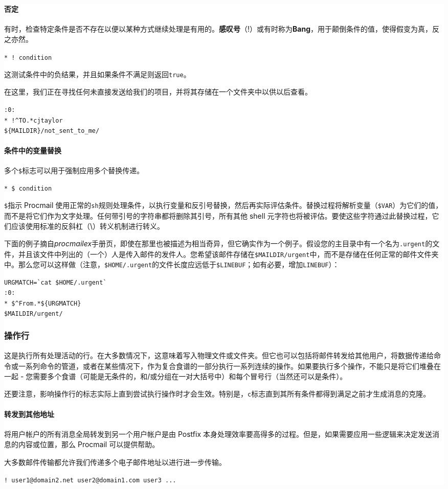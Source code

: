#### 否定

有时，检查特定条件是否不存在以便以某种方式继续处理是有用的。**感叹号**（!）或有时称为**Bang**，用于颠倒条件的值，使得假变为真，反之亦然。

```
* ! condition

```

这测试条件中的负结果，并且如果条件不满足则返回`true`。

在这里，我们正在寻找任何未直接发送给我们的项目，并将其存储在一个文件夹中以供以后查看。

```
:0:
* !^TO.*cjtaylor
${MAILDIR}/not_sent_to_me/

```

#### 条件中的变量替换

多个`$`标志可以用于强制应用多个替换传递。

```
* $ condition

```

`$`指示 Procmail 使用正常的`sh`规则处理条件，以执行变量和反引号替换，然后再实际评估条件。替换过程将解析变量（`$VAR`）为它们的值，而不是将它们作为文字处理。任何带引号的字符串都将删除其引号，所有其他 shell 元字符也将被评估。要使这些字符通过此替换过程，它们应该使用标准的反斜杠（\）转义机制进行转义。

下面的例子摘自*procmailex*手册页，即使在那里也被描述为相当奇异，但它确实作为一个例子。假设您的主目录中有一个名为`.urgent`的文件，并且该文件中列出的（一个）人是传入邮件的发件人。您希望该邮件存储在`$MAILDIR/urgent`中，而不是存储在任何正常的邮件文件夹中。那么您可以这样做（注意，`$HOME/.urgent`的文件长度应远低于`$LINEBUF`；如有必要，增加`LINEBUF`）：

```
URGMATCH=`cat $HOME/.urgent`
:0:
* $^From.*${URGMATCH}
$MAILDIR/urgent/

```

### 操作行

这是执行所有处理活动的行。在大多数情况下，这意味着写入物理文件或文件夹。但它也可以包括将邮件转发给其他用户，将数据传递给命令或一系列命令的管道，或者在某些情况下，作为复合食谱的一部分执行一系列连续的操作。如果要执行多个操作，不能只是将它们堆叠在一起 - 您需要多个食谱（可能是无条件的，和/或分组在一对大括号中）和每个冒号行（当然还可以是条件）。

还要注意，影响操作行的标志实际上直到尝试执行操作时才会生效。特别是，`c`标志直到其所有条件都得到满足之前才生成消息的克隆。

#### 转发到其他地址

将用户帐户的所有消息全局转发到另一个用户帐户是由 Postfix 本身处理效率要高得多的过程。但是，如果需要应用一些逻辑来决定发送消息的内容或位置，那么 Procmail 可以提供帮助。

大多数邮件传输都允许我们传递多个电子邮件地址以进行进一步传输。

```
! user1@domain2.net user2@domain1.com user3 ...

```
